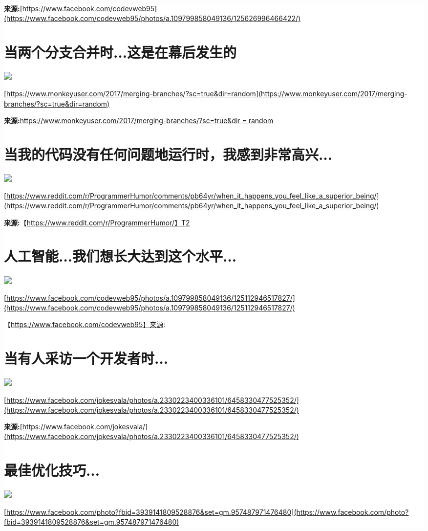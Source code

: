 **来源:**[https://www.facebook.com/codevweb95](https://www.facebook.com/codevweb95/photos/a.109799858049136/125626996466422/)

# 当两个分支合并时…这是在幕后发生的

![](img/09eed01de69d0b0c09ec6b231490ce46.png)

[https://www.monkeyuser.com/2017/merging-branches/?sc=true&dir=random](https://www.monkeyuser.com/2017/merging-branches/?sc=true&dir=random)

**来源:**[https://www.monkeyuser.com/2017/merging-branches/?sc=true&dir = random](https://www.monkeyuser.com/2017/merging-branches/?sc=true&dir=random)

# 当我的代码没有任何问题地运行时，我感到非常高兴…

![](img/2ed20d54c49c458d52dad5aa95b3f413.png)

[https://www.reddit.com/r/ProgrammerHumor/comments/pb64yr/when_it_happens_you_feel_like_a_superior_being/](https://www.reddit.com/r/ProgrammerHumor/comments/pb64yr/when_it_happens_you_feel_like_a_superior_being/)

**来源:**【https://www.reddit.com/r/ProgrammerHumor/】T2

# 人工智能…我们想长大达到这个水平…

![](img/29bb48f98f63b0381f54673005b27f79.png)

[https://www.facebook.com/codevweb95/photos/a.109799858049136/125112946517827/](https://www.facebook.com/codevweb95/photos/a.109799858049136/125112946517827/)

【https://www.facebook.com/codevweb95】来源:

# 当有人采访一个开发者时…

![](img/430ac48a38de646af1d651fe75a2047a.png)

[https://www.facebook.com/jokesvala/photos/a.2330223400336101/6458330477525352/](https://www.facebook.com/jokesvala/photos/a.2330223400336101/6458330477525352/)

**来源:**[https://www.facebook.com/jokesvala/](https://www.facebook.com/jokesvala/photos/a.2330223400336101/6458330477525352/)

# 最佳优化技巧…

![](img/aa1baab940a9a2d79a07304d9ac027cc.png)

[https://www.facebook.com/photo?fbid=3939141809528876&set=gm.957487971476480](https://www.facebook.com/photo?fbid=3939141809528876&set=gm.957487971476480)
